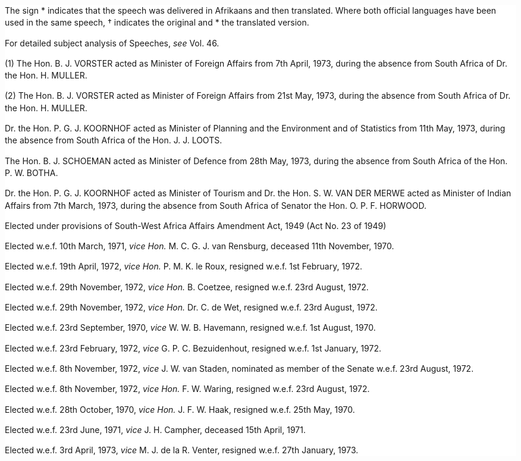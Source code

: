 <note eId="note01_p2" marker="&#x2020;"><p>The sign * indicates that the speech was delivered in Afrikaans and then translated. Where both official languages have been used in the same speech, &#x2020; indicates the original and * the translated version.</p></note>

<note eId="note02_p2" marker="&#x2021;"><p>For detailed subject analysis of Speeches, <i>see</i> Vol. 46.</p></note>

<note eId="note01_p3" marker="*"><p>(1) The Hon. B. J. VORSTER acted as Minister of Foreign Affairs from 7th April, 1973, during the absence from South Africa of Dr. the Hon. H. MULLER.</p><p>(2) The Hon. B. J. VORSTER acted as Minister of Foreign Affairs from 21st May, 1973, during the absence from South Africa of Dr. the Hon. H. MULLER.</p></note>

<note eId="note02_p3" marker="&#x2020;"><p>Dr. the Hon. P. G. J. KOORNHOF acted as Minister of Planning and the Environment and of Statistics from 11th May, 1973, during the absence from South Africa of the Hon. J. J. LOOTS.</p></note>

<note eId="note03_p3" marker="&#x2021;"><p>The Hon. B. J. SCHOEMAN acted as Minister of Defence from 28th May, 1973, during the absence from South Africa of the Hon. P. W. BOTHA.</p></note>

<note eId="note04_p3" marker="&#x00A7;"><p>Dr. the Hon. P. G. J. KOORNHOF acted as Minister of Tourism and Dr. the Hon. S. W. VAN DER MERWE acted as Minister of Indian Affairs from 7th March, 1973, during the absence from South Africa of Senator the Hon. O. P. F. HORWOOD.</p></note>

<note eId="note01_p5" marker="*"><p>Elected under provisions of South-West Africa Affairs Amendment Act, 1949 (Act No. 23 of 1949)</p></note>

<note eId="note02_p5" marker="(1)"><p>Elected w.e.f. 10th March, 1971, <i>vice Hon.</i> M. C. G. J. van Rensburg, deceased 11th November, 1970.</p></note>

<note eId="note03_p5" marker="(2)"><p>Elected w.e.f. 19th April, 1972, <i>vice Hon.</i> P. M. K. le Roux, resigned w.e.f. 1st February, 1972.</p></note>

<note eId="note04_p5" marker="(3)"><p>Elected w.e.f. 29th November, 1972, <i>vice Hon.</i> B. Coetzee, resigned w.e.f. 23rd August, 1972.</p></note>

<note eId="note05_p5" marker="(4)"><p>Elected w.e.f. 29th November, 1972, <i>vice Hon.</i> Dr. C. de Wet, resigned w.e.f. 23rd August, 1972.</p></note>

<note eId="note06_p5" marker="(5)"><p>Elected w.e.f. 23rd September, 1970, <i>vice</i> W. W. B. Havemann, resigned w.e.f. 1st August, 1970.</p></note>

<note eId="note07_p5" marker="(6)"><p>Elected w.e.f. 23rd February, 1972, <i>vice</i> G. P. C. Bezuidenhout, resigned w.e.f. 1st January, 1972.</p></note>

<note eId="note08_p5" marker="(7)"><p>Elected w.e.f. 8th November, 1972, <i>vice</i> J. W. van Staden, nominated as member of the Senate w.e.f. 23rd August, 1972.</p></note>

<note eId="note09_p5" marker="(8)"><p>Elected w.e.f. 8th November, 1972, <i>vice Hon.</i> F. W. Waring, resigned w.e.f. 23rd August, 1972.</p></note>

<note eId="note10_p5" marker="(9)"><p>Elected w.e.f. 28th October, 1970, <i>vice Hon.</i> J. F. W. Haak, resigned w.e.f. 25th May, 1970.</p></note>

<note eId="note11_p5" marker="(10)"><p>Elected w.e.f. 23rd June, 1971, <i>vice</i> J. H. Campher, deceased 15th April, 1971.</p></note>

<note eId="note12_p5" marker="(11)"><p>Elected w.e.f. 3rd April, 1973, <i>vice</i> M. J. de la R. Venter, resigned w.e.f. 27th January, 1973.</p></note>
